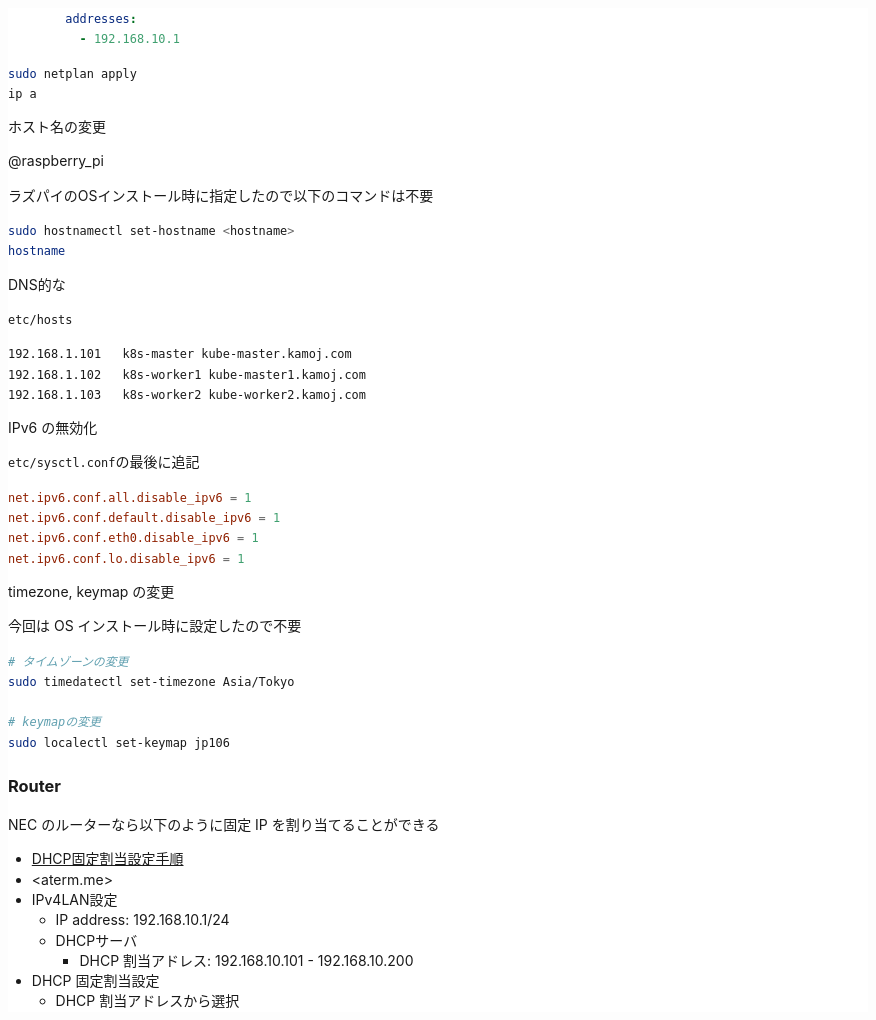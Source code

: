 ```yaml
        addresses:
          - 192.168.10.1
```

```bash
sudo netplan apply
ip a
```

ホスト名の変更

@raspberry_pi

ラズパイのOSインストール時に指定したので以下のコマンドは不要

```bash
sudo hostnamectl set-hostname <hostname>
hostname
```

DNS的な

`etc/hosts`

```hosts
192.168.1.101   k8s-master kube-master.kamoj.com
192.168.1.102   k8s-worker1 kube-master1.kamoj.com
192.168.1.103   k8s-worker2 kube-worker2.kamoj.com
```

IPv6 の無効化

`etc/sysctl.conf`の最後に追記

```conf
net.ipv6.conf.all.disable_ipv6 = 1
net.ipv6.conf.default.disable_ipv6 = 1
net.ipv6.conf.eth0.disable_ipv6 = 1
net.ipv6.conf.lo.disable_ipv6 = 1
```

timezone, keymap の変更

今回は OS インストール時に設定したので不要

```bash
# タイムゾーンの変更
sudo timedatectl set-timezone Asia/Tokyo

# keymapの変更
sudo localectl set-keymap jp106
```

### Router

NEC のルーターなら以下のように固定 IP を割り当てることができる

- [DHCP固定割当設定手順](https://www.aterm.jp/support/guide/category/special/dhcp_assign/007/main.html)
- <aterm.me>
- IPv4LAN設定
  - IP address: 192.168.10.1/24
  - DHCPサーバ
    - DHCP 割当アドレス: 192.168.10.101 - 192.168.10.200
- DHCP 固定割当設定
  - DHCP 割当アドレスから選択
